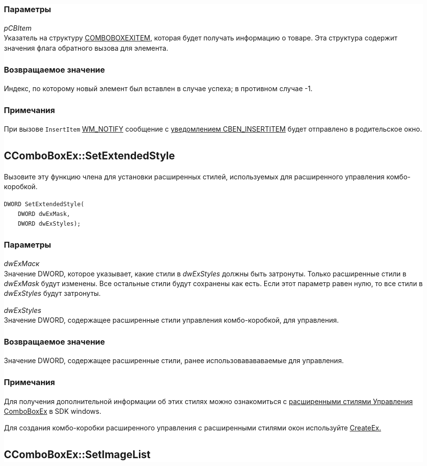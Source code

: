 ### <a name="parameters"></a>Параметры

*pCBItem*<br/>
Указатель на структуру [COMBOBOXEXITEM,](/windows/win32/api/commctrl/ns-commctrl-comboboxexitemw) которая будет получать информацию о товаре. Эта структура содержит значения флага обратного вызова для элемента.

### <a name="return-value"></a>Возвращаемое значение

Индекс, по которому новый элемент был вставлен в случае успеха; в противном случае -1.

### <a name="remarks"></a>Примечания

При вызове `InsertItem` [WM_NOTIFY](/windows/win32/controls/wm-notify) сообщение с [уведомлением CBEN_INSERTITEM](/windows/win32/Controls/cben-insertitem) будет отправлено в родительское окно.

## <a name="ccomboboxexsetextendedstyle"></a><a name="setextendedstyle"></a>CComboBoxEx::SetExtendedStyle

Вызовите эту функцию члена для установки расширенных стилей, используемых для расширенного управления комбо-коробкой.

```
DWORD SetExtendedStyle(
    DWORD dwExMask,
    DWORD dwExStyles);
```

### <a name="parameters"></a>Параметры

*dwExМаск*<br/>
Значение DWORD, которое указывает, какие стили в *dwExStyles* должны быть затронуты. Только расширенные стили в *dwExMask* будут изменены. Все остальные стили будут сохранены как есть. Если этот параметр равен нулю, то все стили в *dwExStyles* будут затронуты.

*dwExStyles*<br/>
Значение DWORD, содержащее расширенные стили управления комбо-коробкой, для управления.

### <a name="return-value"></a>Возвращаемое значение

Значение DWORD, содержащее расширенные стили, ранее использовавававаемые для управления.

### <a name="remarks"></a>Примечания

Для получения дополнительной информации об этих стилях можно ознакомиться с [расширенными стилями Управления ComboBoxEx](/windows/win32/Controls/comboboxex-control-extended-styles) в SDK windows.

Для создания комбо-коробки расширенного управления с расширенными стилями окон используйте [CreateEx.](#createex)

## <a name="ccomboboxexsetimagelist"></a><a name="setimagelist"></a>CComboBoxEx::SetImageList
